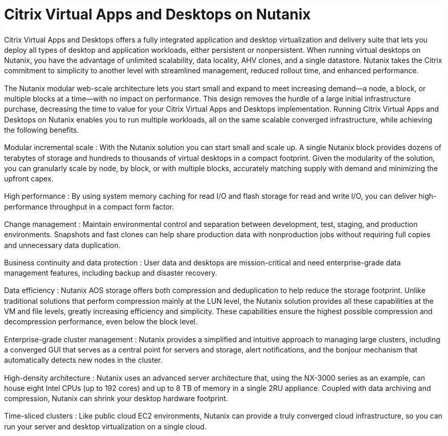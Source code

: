 # Citrix Virtual Apps and Desktops on Nutanix

Citrix Virtual Apps and Desktops offers a fully integrated application and desktop virtualization and delivery suite that lets you deploy all types of desktop and application workloads, either persistent or nonpersistent. When running virtual desktops on Nutanix, you have the advantage of unlimited scalability, data locality, AHV clones, and a single datastore. Nutanix takes the Citrix commitment to simplicity to another level with streamlined management, reduced rollout time, and enhanced performance.

The Nutanix modular web-scale architecture lets you start small and expand to meet increasing demand—a node, a block, or multiple blocks at a time—with no impact on performance. This design removes the hurdle of a large initial infrastructure purchase, decreasing the time to value for your Citrix Virtual Apps and Desktops implementation. Running Citrix Virtual Apps and Desktops on Nutanix enables you to run multiple workloads, all on the same scalable converged infrastructure, while achieving the following benefits.

Modular incremental scale
: With the Nutanix solution you can start small and scale up. A single Nutanix block provides dozens of terabytes of storage and hundreds to thousands of virtual desktops in a compact footprint. Given the modularity of the solution, you can granularly scale by node, by block, or with multiple blocks, accurately matching supply with demand and minimizing the upfront capex.

High performance
: By using system memory caching for read I/O and flash storage for read and write I/O, you can deliver high-performance throughput in a compact form factor.

Change management
: Maintain environmental control and separation between development, test, staging, and production environments. Snapshots and fast clones can help share production data with nonproduction jobs without requiring full copies and unnecessary data duplication.

Business continuity and data protection
: User data and desktops are mission-critical and need enterprise-grade data management features, including backup and disaster recovery.

Data efficiency
: Nutanix AOS storage offers both compression and deduplication to help reduce the storage footprint. Unlike traditional solutions that perform compression mainly at the LUN level, the Nutanix solution provides all these capabilities at the VM and file levels, greatly increasing efficiency and simplicity. These capabilities ensure the highest possible compression and decompression performance, even below the block level.

Enterprise-grade cluster management
: Nutanix provides a simplified and intuitive approach to managing large clusters, including a converged GUI that serves as a central point for servers and storage, alert notifications, and the bonjour mechanism that automatically detects new nodes in the cluster.

High-density architecture
: Nutanix uses an advanced server architecture that, using the NX-3000 series as an example, can house eight Intel CPUs (up to 192 cores) and up to 8 TB of memory in a single 2RU appliance. Coupled with data archiving and compression, Nutanix can shrink your desktop hardware footprint.

Time-sliced clusters
: Like public cloud EC2 environments, Nutanix can provide a truly converged cloud infrastructure, so you can run your server and desktop virtualization on a single cloud.
